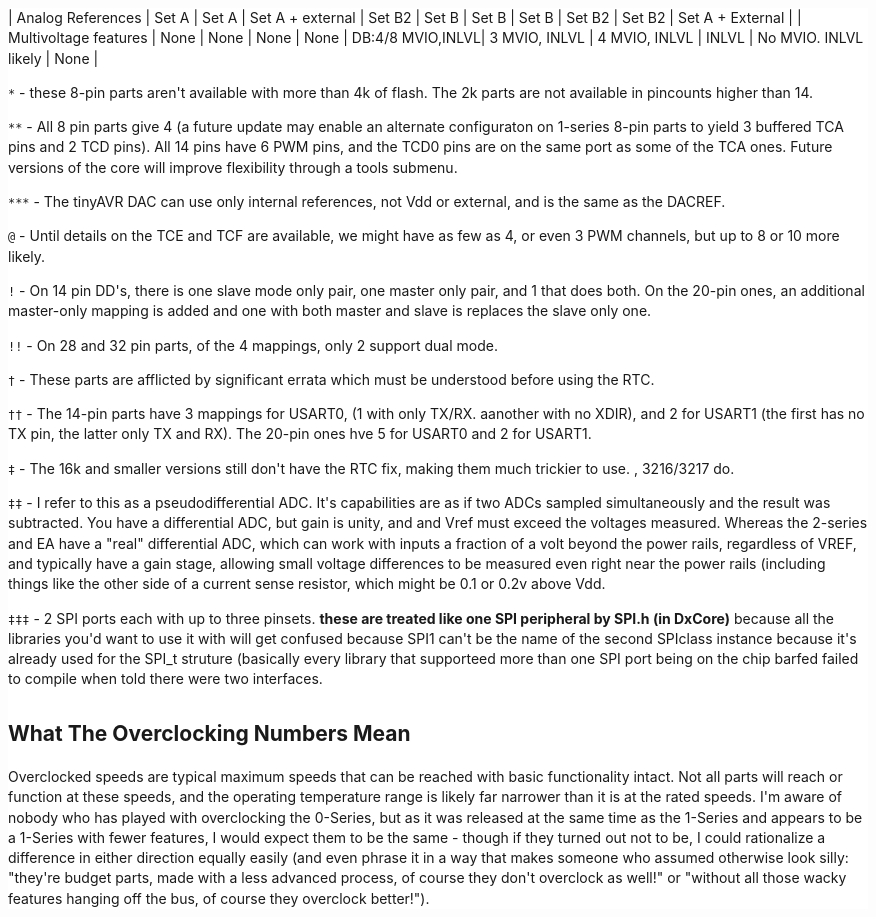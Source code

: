 | Analog References       |          Set A |           Set A | Set A + external |              Set B2 |           Set B  |          Set B |          Set B |              Set B2 | Set B2           |  Set A + External |
| Multivoltage features   |           None |            None |             None |                None | DB:4/8 MVIO,INLVL|  3 MVIO, INLVL |  4 MVIO, INLVL |               INLVL | No MVIO. INLVL likely |              None |

`*` - these 8-pin parts aren't available with more than 4k of flash. The 2k parts are not available in pincounts higher than 14.

`**` - All 8 pin parts give 4 (a future update may enable an alternate configuraton on 1-series 8-pin parts to yield 3 buffered TCA pins and 2 TCD pins). All 14 pins have 6 PWM pins,  and the TCD0 pins are on the same port as some of the TCA ones. Future versions of the core will improve flexibility through a tools submenu.

`***` - The tinyAVR DAC can use only internal references, not Vdd or external, and is the same as the DACREF.

`@` - Until details on the TCE and TCF are available, we might have as few as 4, or even 3 PWM channels, but up to 8 or 10 more likely. 

`!` - On 14 pin DD's, there is one slave mode only pair, one master only pair, and 1 that does both. On the 20-pin ones, an additional master-only mapping is added and one with both master and slave is replaces the slave only one.

`!!` - On 28 and 32 pin parts, of the 4 mappings, only 2 support dual mode.

`†` - These parts are afflicted by significant errata which must be understood before using the RTC.

`††` - The 14-pin parts have 3 mappings for USART0, (1 with only TX/RX. aanother with no XDIR), and 2 for USART1 (the first has no TX pin, the latter only TX and RX). The 20-pin ones hve 5 for USART0 and 2 for USART1. 

`‡` - The 16k and smaller versions still don't have the RTC fix, making them much trickier to use. , 3216/3217 do.

`‡‡` - I refer to this as a pseudodifferential ADC. It's capabilities are as if two ADCs sampled simultaneously and the result was subtracted. You have a differential ADC, but gain is unity, and and Vref must exceed the voltages measured. Whereas the 2-series and EA have a "real" differential ADC, which can work with inputs a fraction of a volt beyond the power rails, regardless of VREF, and typically have a gain stage, allowing small voltage differences to be measured even right near the power rails (including things like the other side of a current sense resistor, which might be 0.1 or 0.2v above Vdd.  

`‡‡‡` - 2 SPI ports each with up to three pinsets. **these are treated like one SPI peripheral by SPI.h (in DxCore)** because all the libraries you'd want to use it with will get confused because SPI1 can't be the name of the second SPIclass instance because it's already used for the SPI_t struture (basically every library that supporteed more than one SPI port being on the chip barfed failed to compile when told there were two interfaces.


## What The Overclocking Numbers Mean
Overclocked speeds are typical maximum speeds that can be reached with basic functionality intact. Not all parts will reach or function at these speeds, and the operating temperature range is likely far narrower than it is at the rated speeds. I'm aware of nobody who has played with overclocking the 0-Series, but as it was released at the same time as the 1-Series and appears to be a 1-Series with fewer features, I would expect them to be the same - though if they turned out not to be, I could rationalize a difference in either direction equally easily (and even phrase it in a way that makes someone who assumed otherwise look silly: "they're budget parts, made with a less advanced process, of course they don't overclock as well!" or "without all those wacky features hanging off the bus, of course they overclock better!").
